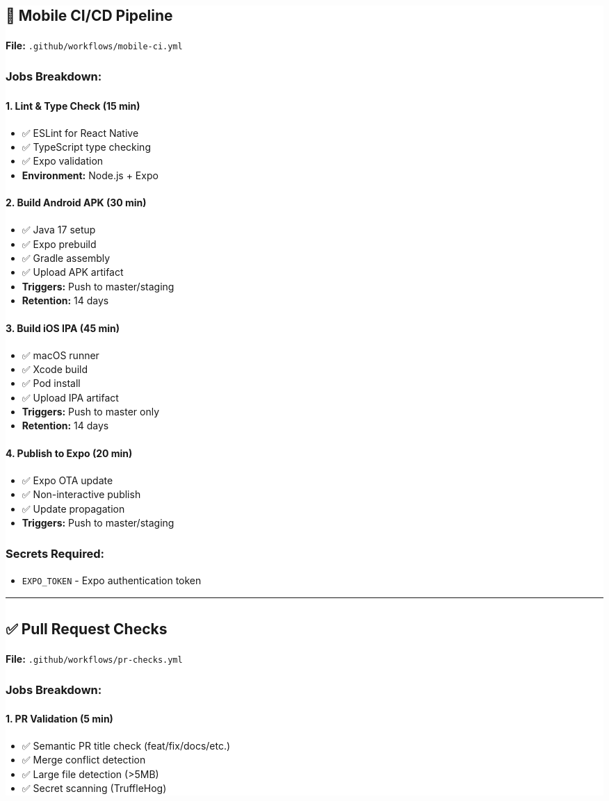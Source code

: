 ## 📱 Mobile CI/CD Pipeline

**File:** `.github/workflows/mobile-ci.yml`

### Jobs Breakdown:

#### 1. **Lint & Type Check** (15 min)
- ✅ ESLint for React Native
- ✅ TypeScript type checking
- ✅ Expo validation
- **Environment:** Node.js + Expo

#### 2. **Build Android APK** (30 min)
- ✅ Java 17 setup
- ✅ Expo prebuild
- ✅ Gradle assembly
- ✅ Upload APK artifact
- **Triggers:** Push to master/staging
- **Retention:** 14 days

#### 3. **Build iOS IPA** (45 min)
- ✅ macOS runner
- ✅ Xcode build
- ✅ Pod install
- ✅ Upload IPA artifact
- **Triggers:** Push to master only
- **Retention:** 14 days

#### 4. **Publish to Expo** (20 min)
- ✅ Expo OTA update
- ✅ Non-interactive publish
- ✅ Update propagation
- **Triggers:** Push to master/staging

### Secrets Required:
- `EXPO_TOKEN` - Expo authentication token

---

## ✅ Pull Request Checks

**File:** `.github/workflows/pr-checks.yml`

### Jobs Breakdown:

#### 1. **PR Validation** (5 min)
- ✅ Semantic PR title check (feat/fix/docs/etc.)
- ✅ Merge conflict detection
- ✅ Large file detection (>5MB)
- ✅ Secret scanning (TruffleHog)
